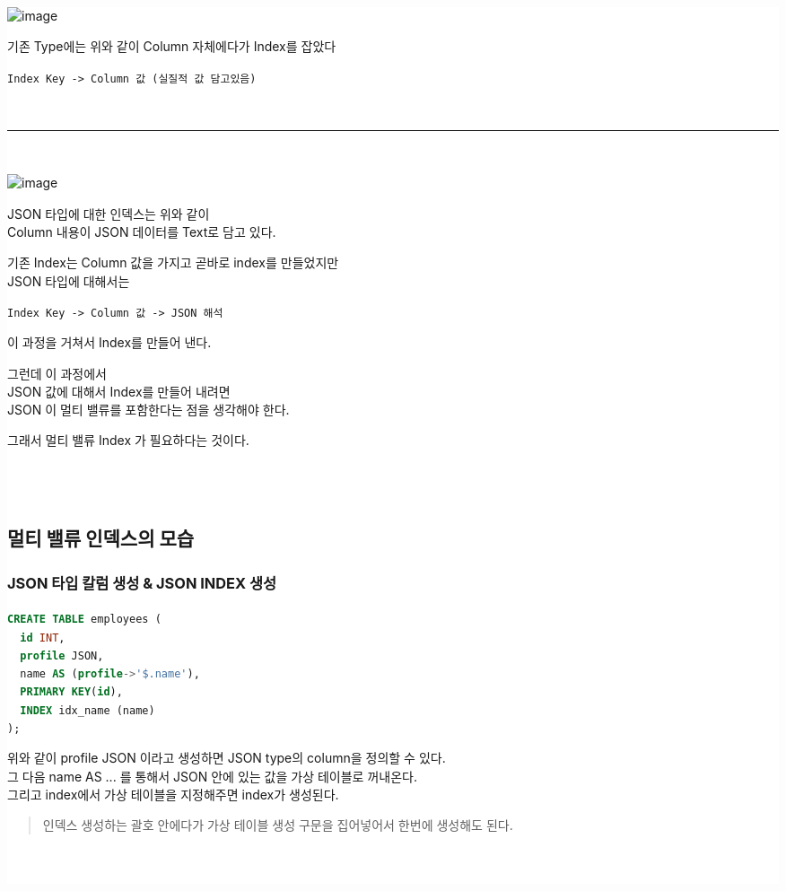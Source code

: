 ![image](https://github.com/PhysicksKim/TIL/assets/101965836/6f84392f-dd23-4b88-9c31-a60a6713d7c0)   
     
기존 Type에는 위와 같이 Column 자체에다가 Index를 잡았다   
   
``` 
Index Key -> Column 값 (실질적 값 담고있음)  
```

<br>  

---

<br>  
  
![image](https://github.com/PhysicksKim/TIL/assets/101965836/8f51b98a-5a68-44fb-94c2-46d8000711c9)  
       
JSON 타입에 대한 인덱스는 위와 같이      
Column 내용이 JSON 데이터를 Text로 담고 있다.  
  
기존 Index는 Column 값을 가지고 곧바로 index를 만들었지만  
JSON 타입에 대해서는

```
Index Key -> Column 값 -> JSON 해석
```

이 과정을 거쳐서 Index를 만들어 낸다.  
  
그런데 이 과정에서  
JSON 값에 대해서 Index를 만들어 내려면  
JSON 이 멀티 밸류를 포함한다는 점을 생각해야 한다.  
  
그래서 멀티 밸류 Index 가 필요하다는 것이다.  
  
<br><br>  

## 멀티 밸류 인덱스의 모습  

### JSON 타입 칼럼 생성 & JSON INDEX 생성

```SQL
CREATE TABLE employees (
  id INT,
  profile JSON,
  name AS (profile->'$.name'),
  PRIMARY KEY(id),
  INDEX idx_name (name)
);
```

위와 같이 profile JSON 이라고 생성하면 JSON type의 column을 정의할 수 있다.  
그 다음 name AS ... 를 통해서 JSON 안에 있는 값을 가상 테이블로 꺼내온다.  
그리고 index에서 가상 테이블을 지정해주면 index가 생성된다.  
  
> 인덱스 생성하는 괄호 안에다가 가상 테이블 생성 구문을 집어넣어서 한번에 생성해도 된다.
  
<br><br>  
